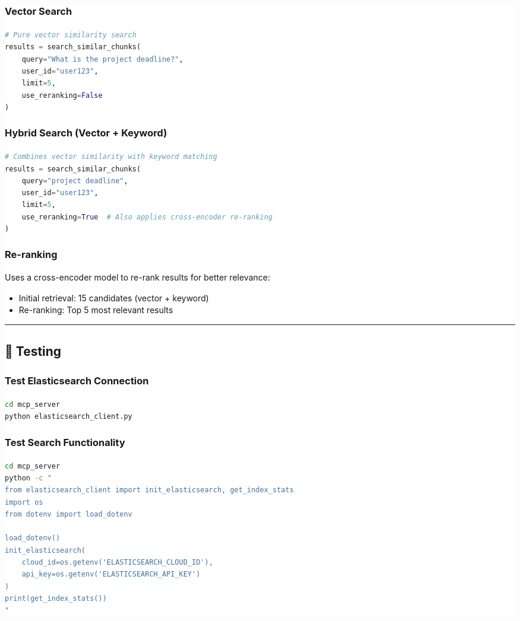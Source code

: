 ### Vector Search
```python
# Pure vector similarity search
results = search_similar_chunks(
    query="What is the project deadline?",
    user_id="user123",
    limit=5,
    use_reranking=False
)
```

### Hybrid Search (Vector + Keyword)
```python
# Combines vector similarity with keyword matching
results = search_similar_chunks(
    query="project deadline",
    user_id="user123",
    limit=5,
    use_reranking=True  # Also applies cross-encoder re-ranking
)
```

### Re-ranking
Uses a cross-encoder model to re-rank results for better relevance:
- Initial retrieval: 15 candidates (vector + keyword)
- Re-ranking: Top 5 most relevant results

---

## 🧪 Testing

### Test Elasticsearch Connection
```bash
cd mcp_server
python elasticsearch_client.py
```

### Test Search Functionality
```bash
cd mcp_server
python -c "
from elasticsearch_client import init_elasticsearch, get_index_stats
import os
from dotenv import load_dotenv

load_dotenv()
init_elasticsearch(
    cloud_id=os.getenv('ELASTICSEARCH_CLOUD_ID'),
    api_key=os.getenv('ELASTICSEARCH_API_KEY')
)
print(get_index_stats())
"
```
